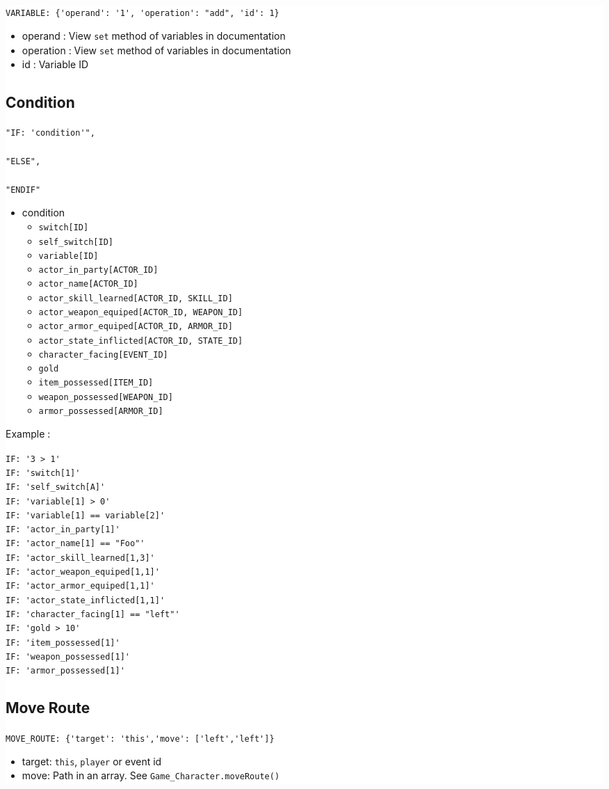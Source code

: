     VARIABLE: {'operand': '1', 'operation': "add", 'id': 1} 

- operand : View `set` method of variables in documentation 
- operation : View `set` method of variables in documentation 
- id : Variable ID

## Condition

    "IF: 'condition'",

    "ELSE",

    "ENDIF"

 - condition
    - `switch[ID]`
    - `self_switch[ID]`
    - `variable[ID]`
    - `actor_in_party[ACTOR_ID]`
    - `actor_name[ACTOR_ID]`
    - `actor_skill_learned[ACTOR_ID, SKILL_ID]`
    - `actor_weapon_equiped[ACTOR_ID, WEAPON_ID]`
    - `actor_armor_equiped[ACTOR_ID, ARMOR_ID]`
    - `actor_state_inflicted[ACTOR_ID, STATE_ID]`
    - `character_facing[EVENT_ID]`
    - `gold`
    - `item_possessed[ITEM_ID]`
    - `weapon_possessed[WEAPON_ID]`
    - `armor_possessed[ARMOR_ID]`

Example :

	IF: '3 > 1'
	IF: 'switch[1]'
	IF: 'self_switch[A]'
	IF: 'variable[1] > 0'
	IF: 'variable[1] == variable[2]'
	IF: 'actor_in_party[1]'
	IF: 'actor_name[1] == "Foo"'
	IF: 'actor_skill_learned[1,3]'
	IF: 'actor_weapon_equiped[1,1]'
	IF: 'actor_armor_equiped[1,1]'
	IF: 'actor_state_inflicted[1,1]'
	IF: 'character_facing[1] == "left"'
	IF: 'gold > 10'
	IF: 'item_possessed[1]'
	IF: 'weapon_possessed[1]'
	IF: 'armor_possessed[1]'

## Move Route

    MOVE_ROUTE: {'target': 'this','move': ['left','left']}

- target: `this`, `player` or event id
- move: Path in an array. See `Game_Character.moveRoute()`
